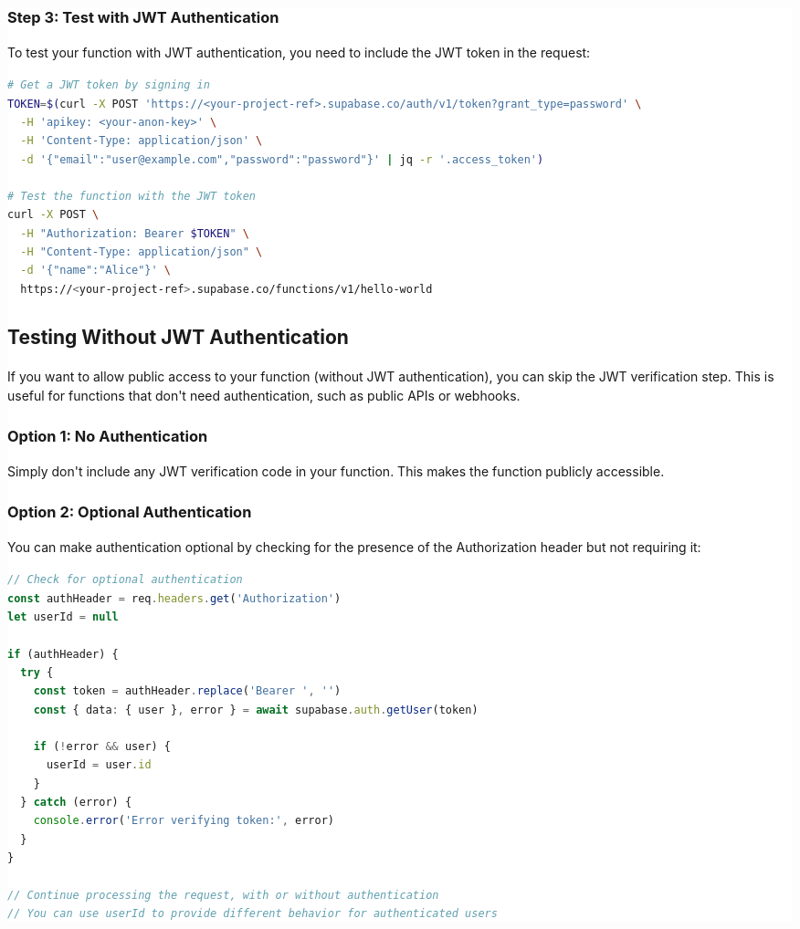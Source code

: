 ### Step 3: Test with JWT Authentication

To test your function with JWT authentication, you need to include the JWT token in the request:

```bash
# Get a JWT token by signing in
TOKEN=$(curl -X POST 'https://<your-project-ref>.supabase.co/auth/v1/token?grant_type=password' \
  -H 'apikey: <your-anon-key>' \
  -H 'Content-Type: application/json' \
  -d '{"email":"user@example.com","password":"password"}' | jq -r '.access_token')

# Test the function with the JWT token
curl -X POST \
  -H "Authorization: Bearer $TOKEN" \
  -H "Content-Type: application/json" \
  -d '{"name":"Alice"}' \
  https://<your-project-ref>.supabase.co/functions/v1/hello-world
```

## Testing Without JWT Authentication

If you want to allow public access to your function (without JWT authentication), you can skip the JWT verification step. This is useful for functions that don't need authentication, such as public APIs or webhooks.

### Option 1: No Authentication

Simply don't include any JWT verification code in your function. This makes the function publicly accessible.

### Option 2: Optional Authentication

You can make authentication optional by checking for the presence of the Authorization header but not requiring it:

```typescript
// Check for optional authentication
const authHeader = req.headers.get('Authorization')
let userId = null

if (authHeader) {
  try {
    const token = authHeader.replace('Bearer ', '')
    const { data: { user }, error } = await supabase.auth.getUser(token)
    
    if (!error && user) {
      userId = user.id
    }
  } catch (error) {
    console.error('Error verifying token:', error)
  }
}

// Continue processing the request, with or without authentication
// You can use userId to provide different behavior for authenticated users
```
